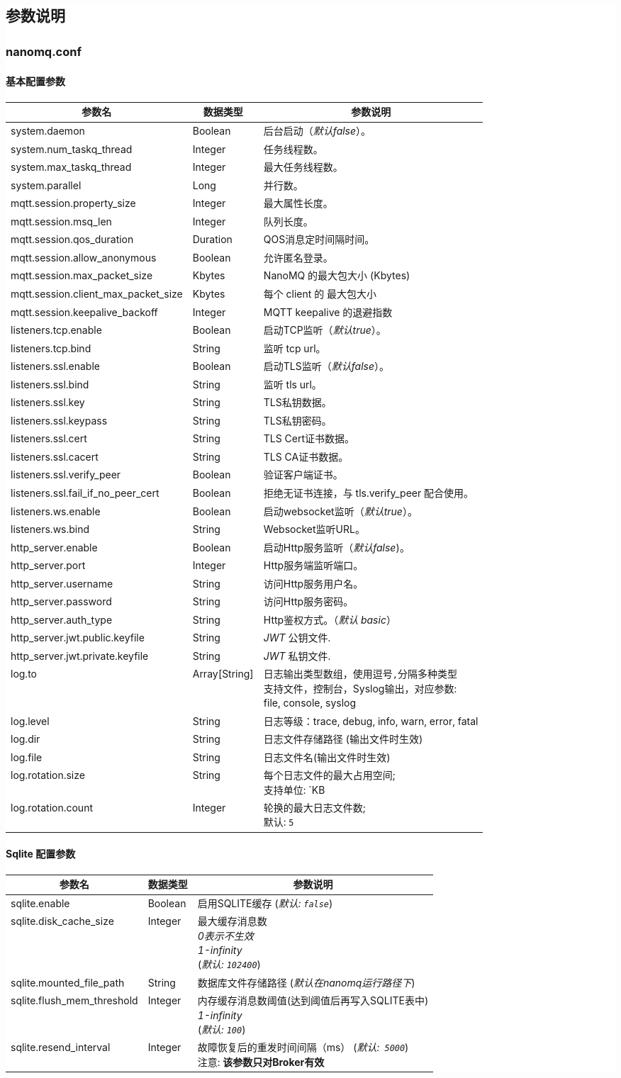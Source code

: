 

## 参数说明

### nanomq.conf

#### 基本配置参数

参数名                                | 数据类型    | 参数说明
---------------------------------- | ------------- | -------------------------------
system.daemon                      | Boolean       | 后台启动（_默认false_）。
system.num_taskq_thread            | Integer       | 任务线程数。
system.max_taskq_thread            | Integer       | 最大任务线程数。
system.parallel                    | Long          | 并行数。
mqtt.session.property_size         | Integer       | 最大属性长度。
mqtt.session.msq_len               | Integer       | 队列长度。
mqtt.session.qos_duration          | Duration      | QOS消息定时间隔时间。
mqtt.session.allow_anonymous       | Boolean       | 允许匿名登录。
mqtt.session.max_packet_size       | Kbytes        | NanoMQ 的最大包大小 (Kbytes)
mqtt.session.client_max_packet_size| Kbytes        | 每个 client 的 最大包大小
mqtt.session.keepalive_backoff     | Integer       | MQTT keepalive 的退避指数
listeners.tcp.enable               | Boolean       | 启动TCP监听（_默认true_）。
listeners.tcp.bind                 | String        | 监听 tcp url。
listeners.ssl.enable               | Boolean       | 启动TLS监听（_默认false_）。
listeners.ssl.bind                  | String       | 监听 tls url。
listeners.ssl.key                  | String        | TLS私钥数据。
listeners.ssl.keypass              | String        | TLS私钥密码。
listeners.ssl.cert                 | String        | TLS Cert证书数据。
listeners.ssl.cacert               | String        | TLS CA证书数据。
listeners.ssl.verify_peer          | Boolean       | 验证客户端证书。
listeners.ssl.fail_if_no_peer_cert | Boolean       | 拒绝无证书连接，与 tls.verify_peer 配合使用。
listeners.ws.enable                | Boolean       | 启动websocket监听（_默认true_）。
listeners.ws.bind                   | String        | Websocket监听URL。
http_server.enable                 | Boolean       | 启动Http服务监听（_默认false_)。
http_server.port                   | Integer       | Http服务端监听端口。
http_server.username               | String        | 访问Http服务用户名。
http_server.password               | String        | 访问Http服务密码。
http_server.auth_type              | String        | Http鉴权方式。（_默认 basic_）
http_server.jwt.public.keyfile     | String        | _JWT_ 公钥文件.
http_server.jwt.private.keyfile    | String        | _JWT_ 私钥文件.
log.to                             | Array[String] | 日志输出类型数组，使用逗号`,`分隔多种类型<br>支持文件，控制台，Syslog输出，对应参数:<br>file, console, syslog
log.level                          | String        | 日志等级：trace, debug, info, warn, error, fatal
log.dir                            | String        | 日志文件存储路径 (输出文件时生效)
log.file                           | String        | 日志文件名(输出文件时生效)
log.rotation.size                  | String        | 每个日志文件的最大占用空间;<br>支持单位: `KB| MB | GB`;<br> 默认:`10MB`
log.rotation.count                 | Integer       | 轮换的最大日志文件数;<br> 默认: `5`

#### Sqlite 配置参数

| 参数名                     | 数据类型 | 参数说明                                                     |
| -------------------------- | -------- | ------------------------------------------------------------ |
| sqlite.enable              | Boolean  | 启用SQLITE缓存 (*默认: `false`*)                             |
| sqlite.disk_cache_size     | Integer  | 最大缓存消息数<br>*0表示不生效* <br>*1-infinity* <br>(*默认: `102400`*) |
| sqlite.mounted_file_path   | String   | 数据库文件存储路径 (*默认在nanomq运行路径下*)                |
| sqlite.flush_mem_threshold | Integer  | 内存缓存消息数阈值(达到阈值后再写入SQLITE表中) <br>*1-infinity*<br>(*默认: `100`*) |
| sqlite.resend_interval     | Integer  | 故障恢复后的重发时间间隔（ms） (*默认:` 5000`*)<br>注意:  **该参数只对Broker有效** |
